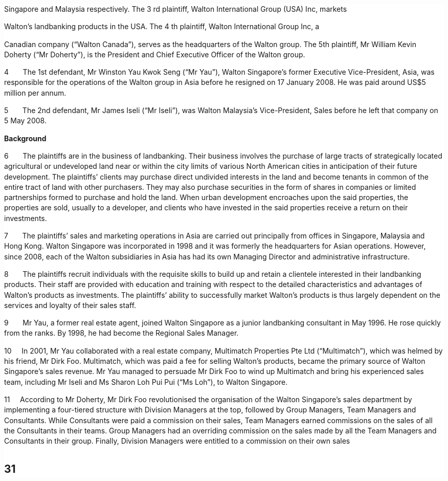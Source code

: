 
Singapore and Malaysia respectively. The 3 rd plaintiff, Walton International Group (USA) Inc, markets 

Walton’s landbanking products in the USA. The 4 th plaintiff, Walton International Group Inc, a 

Canadian company (“Walton Canada”), serves as the headquarters of the Walton group. The 5th plaintiff, Mr William Kevin Doherty (“Mr Doherty”), is the President and Chief Executive Officer of the Walton group. 

4       The 1st defendant, Mr Winston Yau Kwok Seng (“Mr Yau”), Walton Singapore’s former Executive Vice-President, Asia, was responsible for the operations of the Walton group in Asia before he resigned on 17 January 2008. He was paid around US$5 million per annum. 

5       The 2nd defendant, Mr James Iseli (“Mr Iseli”), was Walton Malaysia’s Vice-President, Sales before he left that company on 5 May 2008. 

**Background** 

6       The plaintiffs are in the business of landbanking. Their business involves the purchase of large tracts of strategically located agricultural or undeveloped land near or within the city limits of various North American cities in anticipation of their future development. The plaintiffs’ clients may purchase direct undivided interests in the land and become tenants in common of the entire tract of land with other purchasers. They may also purchase securities in the form of shares in companies or limited partnerships formed to purchase and hold the land. When urban development encroaches upon the said properties, the properties are sold, usually to a developer, and clients who have invested in the said properties receive a return on their investments. 

7       The plaintiffs’ sales and marketing operations in Asia are carried out principally from offices in Singapore, Malaysia and Hong Kong. Walton Singapore was incorporated in 1998 and it was formerly the headquarters for Asian operations. However, since 2008, each of the Walton subsidiaries in Asia has had its own Managing Director and administrative infrastructure. 

8       The plaintiffs recruit individuals with the requisite skills to build up and retain a clientele interested in their landbanking products. Their staff are provided with education and training with respect to the detailed characteristics and advantages of Walton’s products as investments. The plaintiffs’ ability to successfully market Walton’s products is thus largely dependent on the services and loyalty of their sales staff. 

9       Mr Yau, a former real estate agent, joined Walton Singapore as a junior landbanking consultant in May 1996. He rose quickly from the ranks. By 1998, he had become the Regional Sales Manager. 

10     In 2001, Mr Yau collaborated with a real estate company, Multimatch Properties Pte Ltd (“Multimatch”), which was helmed by his friend, Mr Dirk Foo. Multimatch, which was paid a fee for selling Walton’s products, became the primary source of Walton Singapore’s sales revenue. Mr Yau managed to persuade Mr Dirk Foo to wind up Multimatch and bring his experienced sales team, including Mr Iseli and Ms Sharon Loh Pui Pui (“Ms Loh”), to Walton Singapore. 

11     According to Mr Doherty, Mr Dirk Foo revolutionised the organisation of the Walton Singapore’s sales department by implementing a four-tiered structure with Division Managers at the top, followed by Group Managers, Team Managers and Consultants. While Consultants were paid a commission on their sales, Team Managers earned commissions on the sales of all the Consultants in their teams. Group Managers had an overriding commission on the sales made by all the Team Managers and Consultants in their group. Finally, Division Managers were entitled to a commission on their own sales 


## 31 
